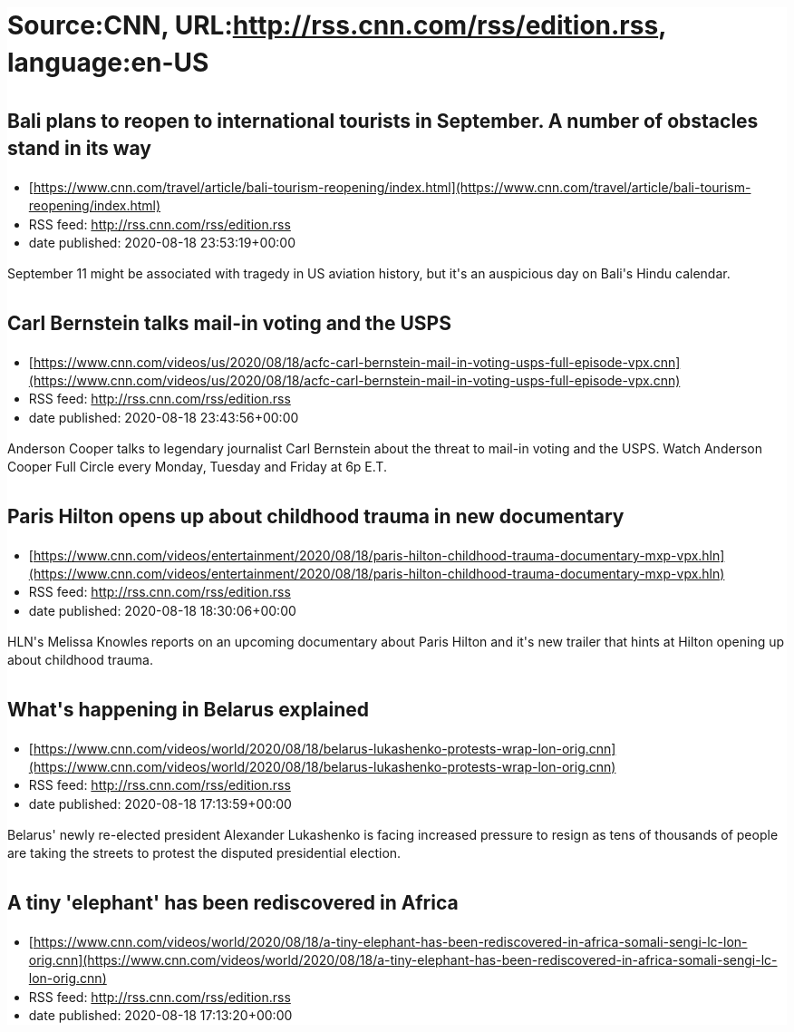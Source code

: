 # Source:CNN, URL:http://rss.cnn.com/rss/edition.rss, language:en-US

## Bali plans to reopen to international tourists in September. A number of obstacles stand in its way
 - [https://www.cnn.com/travel/article/bali-tourism-reopening/index.html](https://www.cnn.com/travel/article/bali-tourism-reopening/index.html)
 - RSS feed: http://rss.cnn.com/rss/edition.rss
 - date published: 2020-08-18 23:53:19+00:00

September 11 might be associated with tragedy in US aviation history, but it's an auspicious day on Bali's Hindu calendar.

## Carl Bernstein talks mail-in voting and the USPS
 - [https://www.cnn.com/videos/us/2020/08/18/acfc-carl-bernstein-mail-in-voting-usps-full-episode-vpx.cnn](https://www.cnn.com/videos/us/2020/08/18/acfc-carl-bernstein-mail-in-voting-usps-full-episode-vpx.cnn)
 - RSS feed: http://rss.cnn.com/rss/edition.rss
 - date published: 2020-08-18 23:43:56+00:00

Anderson Cooper talks to legendary journalist Carl Bernstein about the threat to mail-in voting and the USPS. Watch Anderson Cooper Full Circle every Monday, Tuesday and Friday at 6p E.T.

## Paris Hilton opens up about childhood trauma in new documentary
 - [https://www.cnn.com/videos/entertainment/2020/08/18/paris-hilton-childhood-trauma-documentary-mxp-vpx.hln](https://www.cnn.com/videos/entertainment/2020/08/18/paris-hilton-childhood-trauma-documentary-mxp-vpx.hln)
 - RSS feed: http://rss.cnn.com/rss/edition.rss
 - date published: 2020-08-18 18:30:06+00:00

HLN's Melissa Knowles reports on an upcoming documentary about Paris Hilton and it's new trailer that hints at Hilton opening up about childhood trauma.

## What's happening in Belarus explained
 - [https://www.cnn.com/videos/world/2020/08/18/belarus-lukashenko-protests-wrap-lon-orig.cnn](https://www.cnn.com/videos/world/2020/08/18/belarus-lukashenko-protests-wrap-lon-orig.cnn)
 - RSS feed: http://rss.cnn.com/rss/edition.rss
 - date published: 2020-08-18 17:13:59+00:00

Belarus' newly re-elected president Alexander Lukashenko is facing increased pressure to resign as tens of thousands of people are taking the streets to protest the disputed presidential election.

## A tiny 'elephant' has been rediscovered in Africa
 - [https://www.cnn.com/videos/world/2020/08/18/a-tiny-elephant-has-been-rediscovered-in-africa-somali-sengi-lc-lon-orig.cnn](https://www.cnn.com/videos/world/2020/08/18/a-tiny-elephant-has-been-rediscovered-in-africa-somali-sengi-lc-lon-orig.cnn)
 - RSS feed: http://rss.cnn.com/rss/edition.rss
 - date published: 2020-08-18 17:13:20+00:00
